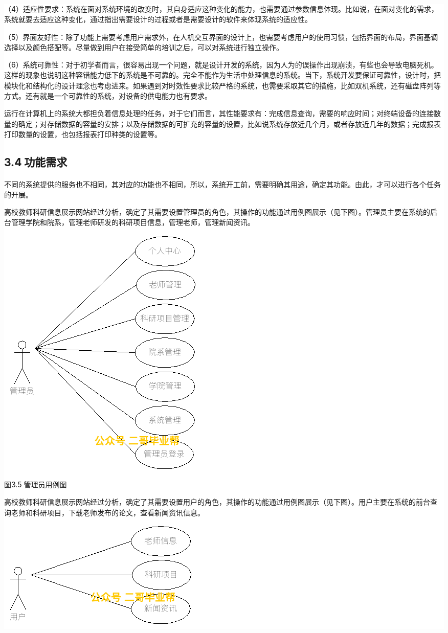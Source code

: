 （4）适应性要求：系统在面对系统环境的改变时，其自身适应这种变化的能力，也需要通过参数信息体现。比如说，在面对变化的需求，系统就要去适应这种变化，通过指出需要设计的过程或者是需要设计的软件来体现系统的适应性。

（5）界面友好性：除了功能上需要考虑用户需求外，在人机交互界面的设计上，也需要考虑用户的使用习惯，包括界面的布局，界面基调选择以及颜色搭配等。尽量做到用户在接受简单的培训之后，可以对系统进行独立操作。

（6）系统可靠性：对于初学者而言，很容易出现一个问题，就是设计开发的系统，因为人为的误操作出现崩溃，有些也会导致电脑死机。这样的现象也说明这种容错能力低下的系统是不可靠的。完全不能作为生活中处理信息的系统。当下，系统开发要保证可靠性，设计时，把模块化和结构化的设计理念也考虑进来。如果遇到对时效性要求比较严格的系统，也需要采取其它的措施，比如双机系统，还有磁盘阵列等方式。还有就是一个可靠性的系统，对设备的供电能力也有要求。

运行在计算机上的系统大都担负着信息处理的任务，对于它们而言，其性能要求有：完成信息查询，需要的响应时间；对终端设备的连接数量的确定；对存储数据的容量的安排；以及存储数据的可扩充的容量的设置，比如说系统存放近几个月，或者存放近几年的数据；完成报表打印数量的设置，也包括报表打印种类的设置等。
## 3.4 功能需求
不同的系统提供的服务也不相同，其对应的功能也不相同，所以，系统开工前，需要明确其用途，确定其功能。由此，才可以进行各个任务的开展。

高校教师科研信息展示网站经过分析，确定了其需要设置管理员的角色，其操作的功能通过用例图展示（见下图）。管理员主要在系统的后台管理学院和院系，管理老师研发的科研项目信息，管理老师，管理新闻资讯。

![](/images/0000ssm/ssm095/blog.005.png)

图3.5 管理员用例图

高校教师科研信息展示网站经过分析，确定了其需要设置用户的角色，其操作的功能通过用例图展示（见下图）。用户主要在系统的前台查询老师和科研项目，下载老师发布的论文，查看新闻资讯信息。

![](/images/0000ssm/ssm095/blog.006.png)
